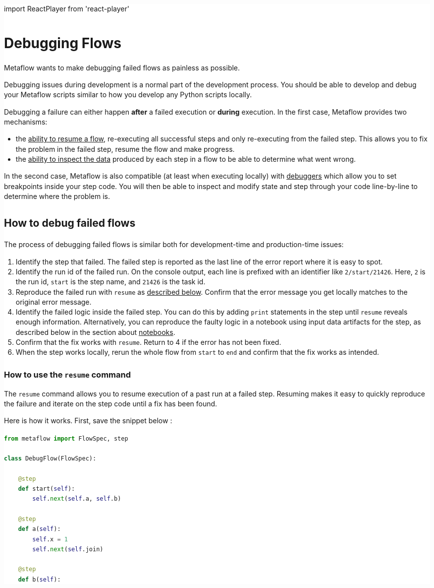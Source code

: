 import ReactPlayer from 'react-player'

# Debugging Flows

Metaflow wants to make debugging failed flows as painless as possible.

Debugging issues during development is a normal part of the development process. You should be able to develop and debug your Metaflow scripts similar to how you develop any Python scripts locally.

Debugging a failure can either happen **after** a failed execution or **during** execution. In the first case, Metaflow provides two mechanisms:

- the [ability to resume a flow](debugging#how-to-debug-failed-flows), re-executing all successful steps and only re-executing from the failed step. This allows you to fix the problem in the failed step, resume the flow and make progress.
- the [ability to inspect the data](debugging#inspecting-data-with-a-notebook) produced by each step in a flow to be able to determine what went wrong.

In the second case, Metaflow is also compatible (at least when executing locally) with [debuggers](#debugging-your-flow-code-using-an-ide) which allow you to set breakpoints inside your step code. You will then be able to inspect and modify state and step through your code line-by-line to determine where the problem is.

## How to debug failed flows

The process of debugging failed flows is similar both for development-time and production-time issues:

1. Identify the step that failed. The failed step is reported as the last line of the error report where it is easy to spot.
2. Identify the run id of the failed run. On the console output, each line is prefixed with an identifier like `2/start/21426`. Here, `2` is the run id, `start` is the step name, and `21426` is the task id.
3. Reproduce the failed run with `resume` as [described below](debugging#how-to-use-the-resume-command). Confirm that the error message you get locally matches to the original error message.
4. Identify the failed logic inside the failed step. You can do this by adding `print` statements in the step until `resume` reveals enough information. Alternatively, you can reproduce the faulty logic in a notebook using input data artifacts for the step, as described below in the section about [notebooks](debugging#inspecting-data-with-a-notebook).
5. Confirm that the fix works with `resume`. Return to 4 if the error has not been fixed.
6. When the step works locally, rerun the whole flow from `start` to `end` and confirm that the fix works as intended.

### How to use the `resume` command

The `resume` command allows you to resume execution of a past run at a failed step. Resuming makes it easy to quickly reproduce the failure and iterate on the step code until a fix has been found.

Here is how it works. First, save the snippet below :

```python
from metaflow import FlowSpec, step

class DebugFlow(FlowSpec):

    @step
    def start(self):
        self.next(self.a, self.b)

    @step
    def a(self):
        self.x = 1
        self.next(self.join)

    @step
    def b(self):
```